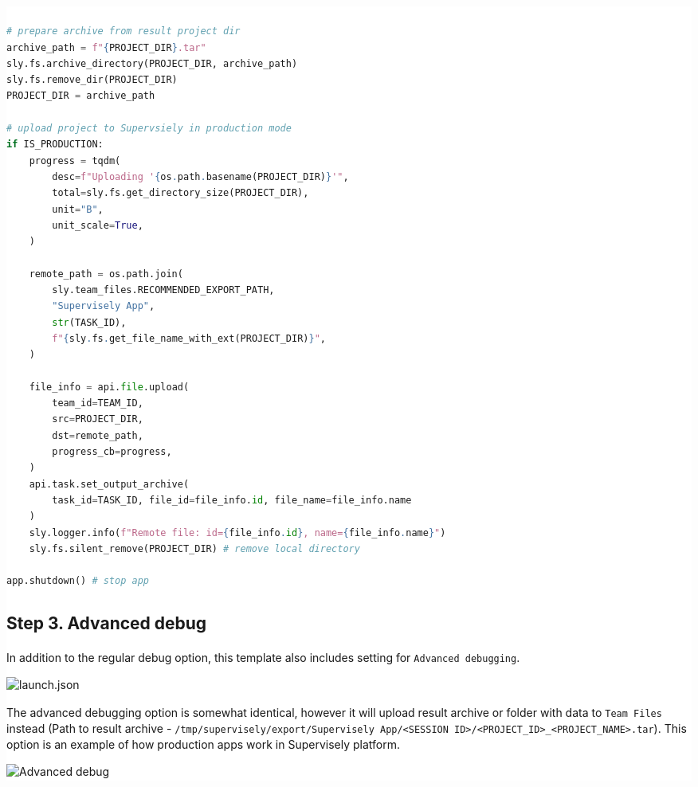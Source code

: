 ```python

# prepare archive from result project dir
archive_path = f"{PROJECT_DIR}.tar"
sly.fs.archive_directory(PROJECT_DIR, archive_path)
sly.fs.remove_dir(PROJECT_DIR)
PROJECT_DIR = archive_path

# upload project to Supervsiely in production mode 
if IS_PRODUCTION:
    progress = tqdm(
        desc=f"Uploading '{os.path.basename(PROJECT_DIR)}'",
        total=sly.fs.get_directory_size(PROJECT_DIR),
        unit="B",
        unit_scale=True,
    )
        
    remote_path = os.path.join(
        sly.team_files.RECOMMENDED_EXPORT_PATH,
        "Supervisely App",
        str(TASK_ID),
        f"{sly.fs.get_file_name_with_ext(PROJECT_DIR)}",
    )

    file_info = api.file.upload(
        team_id=TEAM_ID,
        src=PROJECT_DIR,
        dst=remote_path,
        progress_cb=progress,
    )
    api.task.set_output_archive(
        task_id=TASK_ID, file_id=file_info.id, file_name=file_info.name
    )
    sly.logger.info(f"Remote file: id={file_info.id}, name={file_info.name}")
    sly.fs.silent_remove(PROJECT_DIR) # remove local directory

app.shutdown() # stop app
```

## Step 3. Advanced debug
 
In addition to the regular debug option, this template also includes setting for `Advanced debugging`.

![launch.json](https://github.com/supervisely/developer-portal/assets/79905215/59a8d123-22bb-45bc-87a5-92cb52f191f9)

The advanced debugging option is somewhat identical, however it will upload result archive or folder with data to `Team Files` instead (Path to result archive - `/tmp/supervisely/export/Supervisely App/<SESSION ID>/<PROJECT_ID>_<PROJECT_NAME>.tar`).
This option is an example of how production apps work in Supervisely platform.

![Advanced debug](https://user-images.githubusercontent.com/79905215/236843765-f86a4c4d-c649-4cd5-b840-2ad266e381e3.gif)
